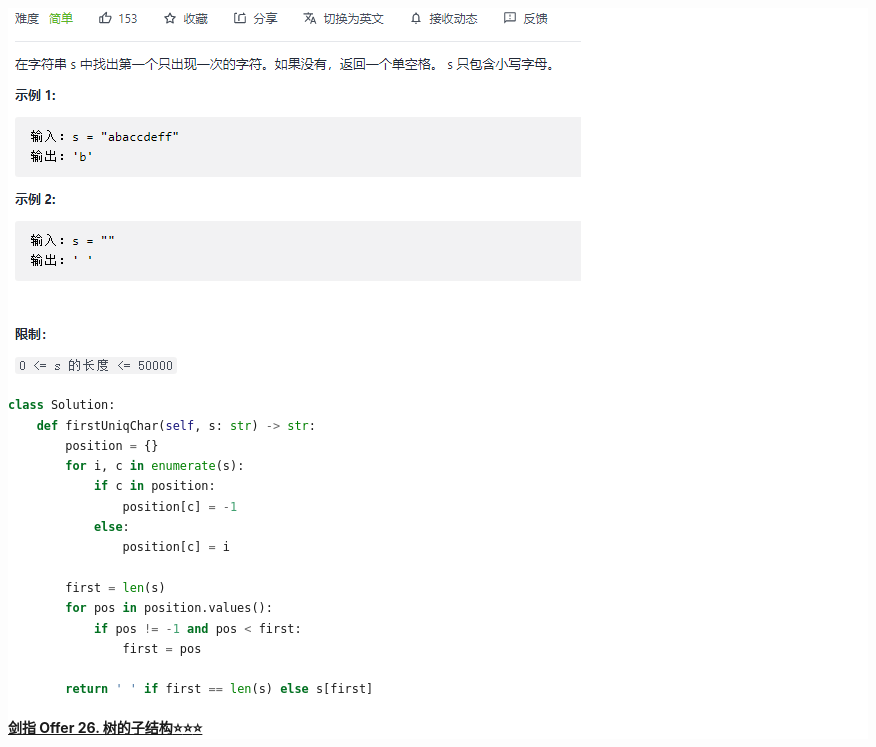 ![image-20211115135515322](figs/image-20211115135515322.png)

```python
class Solution:
    def firstUniqChar(self, s: str) -> str:
        position = {}
        for i, c in enumerate(s):
            if c in position:
                position[c] = -1
            else:
                position[c] = i
        
        first = len(s)
        for pos in position.values():
            if pos != -1 and pos < first:
                first = pos

        return ' ' if first == len(s) else s[first]
```

#### [剑指 Offer 26. 树的子结构:star::star::star:](https://leetcode-cn.com/problems/shu-de-zi-jie-gou-lcof/)
